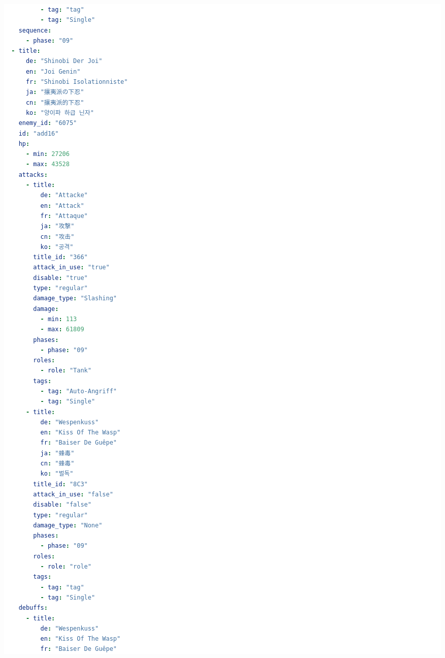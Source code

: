 ```yaml
          - tag: "tag"
          - tag: "Single"
    sequence:
      - phase: "09"
  - title:
      de: "Shinobi Der Joi"
      en: "Joi Genin"
      fr: "Shinobi Isolationniste"
      ja: "攘夷派の下忍"
      cn: "攘夷派的下忍"
      ko: "양이파 하급 닌자"
    enemy_id: "6075"
    id: "add16"
    hp:
      - min: 27206
      - max: 43528
    attacks:
      - title:
          de: "Attacke"
          en: "Attack"
          fr: "Attaque"
          ja: "攻撃"
          cn: "攻击"
          ko: "공격"
        title_id: "366"
        attack_in_use: "true"
        disable: "true"
        type: "regular"
        damage_type: "Slashing"
        damage:
          - min: 113
          - max: 61809
        phases:
          - phase: "09"
        roles:
          - role: "Tank"
        tags:
          - tag: "Auto-Angriff"
          - tag: "Single"
      - title:
          de: "Wespenkuss"
          en: "Kiss Of The Wasp"
          fr: "Baiser De Guêpe"
          ja: "蜂毒"
          cn: "蜂毒"
          ko: "벌독"
        title_id: "8C3"
        attack_in_use: "false"
        disable: "false"
        type: "regular"
        damage_type: "None"
        phases:
          - phase: "09"
        roles:
          - role: "role"
        tags:
          - tag: "tag"
          - tag: "Single"
    debuffs:
      - title:
          de: "Wespenkuss"
          en: "Kiss Of The Wasp"
          fr: "Baiser De Guêpe"
```